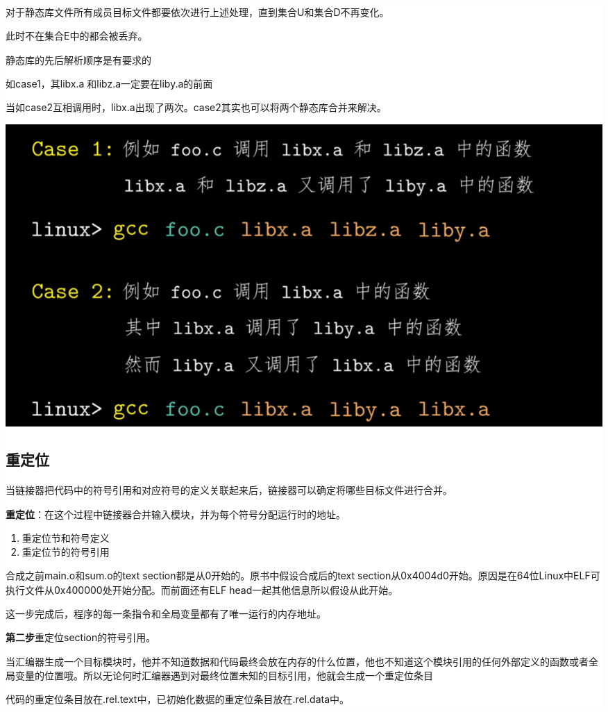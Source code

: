 对于静态库文件所有成员目标文件都要依次进行上述处理，直到集合U和集合D不再变化。

此时不在集合E中的都会被丢弃。

静态库的先后解析顺序是有要求的

如case1，其libx.a 和libz.a一定要在liby.a的前面

当如case2互相调用时，libx.a出现了两次。case2其实也可以将两个静态库合并来解决。

<img src="image/chapter_7/8.png" alt="case——lib"  />



## 重定位

当链接器把代码中的符号引用和对应符号的定义关联起来后，链接器可以确定将哪些目标文件进行合并。

**重定位**：在这个过程中链接器合并输入模块，并为每个符号分配运行时的地址。

1. 重定位节和符号定义
2. 重定位节的符号引用

合成之前main.o和sum.o的text section都是从0开始的。原书中假设合成后的text section从0x4004d0开始。原因是在64位Linux中ELF可执行文件从0x400000处开始分配。而前面还有ELF head一起其他信息所以假设从此开始。

这一步完成后，程序的每一条指令和全局变量都有了唯一运行的内存地址。

**第二步**重定位section的符号引用。

当汇编器生成一个目标模块时，他并不知道数据和代码最终会放在内存的什么位置，他也不知道这个模块引用的任何外部定义的函数或者全局变量的位置哦。所以无论何时汇编器遇到对最终位置未知的目标引用，他就会生成一个重定位条目

代码的重定位条目放在.rel.text中，已初始化数据的重定位条目放在.rel.data中。

